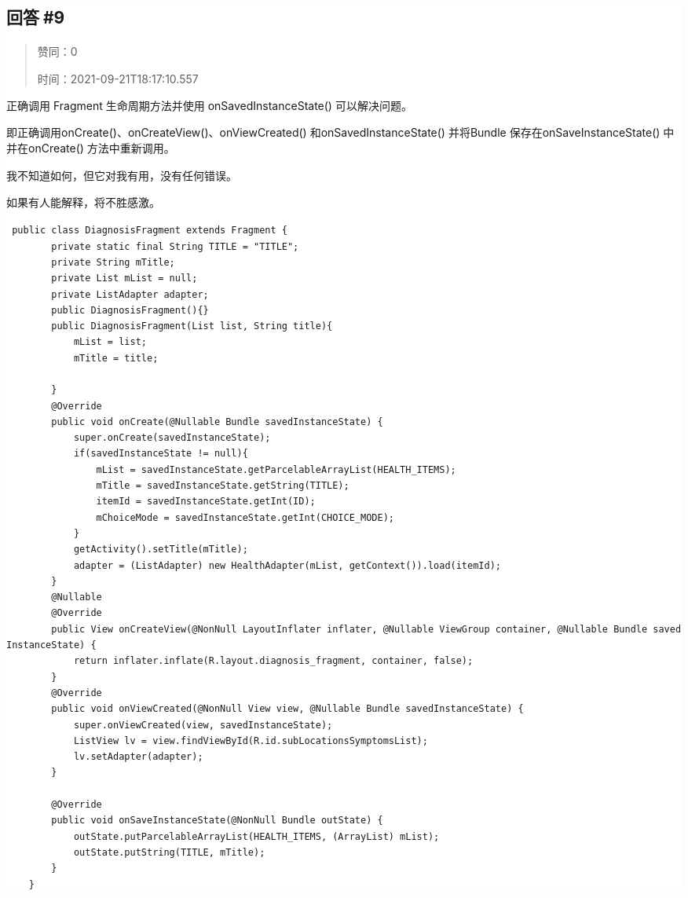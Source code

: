 ## 回答 #9

> 赞同：0
> 
> 时间：2021-09-21T18:17:10.557

正确调用 Fragment 生命周期方法并使用 onSavedInstanceState() 可以解决问题。

即正确调用onCreate()、onCreateView()、onViewCreated() 和onSavedInstanceState() 并将Bundle 保存在onSaveInstanceState() 中并在onCreate() 方法中重新调用。

我不知道如何，但它对我有用，没有任何错误。

如果有人能解释，将不胜感激。

```
 public class DiagnosisFragment extends Fragment {
        private static final String TITLE = "TITLE";
        private String mTitle;
        private List mList = null;
        private ListAdapter adapter;
        public DiagnosisFragment(){}
        public DiagnosisFragment(List list, String title){
            mList = list;
            mTitle = title;

        }
        @Override
        public void onCreate(@Nullable Bundle savedInstanceState) {
            super.onCreate(savedInstanceState);
            if(savedInstanceState != null){
                mList = savedInstanceState.getParcelableArrayList(HEALTH_ITEMS);
                mTitle = savedInstanceState.getString(TITLE);
                itemId = savedInstanceState.getInt(ID);
                mChoiceMode = savedInstanceState.getInt(CHOICE_MODE);
            }
            getActivity().setTitle(mTitle);
            adapter = (ListAdapter) new HealthAdapter(mList, getContext()).load(itemId);
        }
        @Nullable
        @Override
        public View onCreateView(@NonNull LayoutInflater inflater, @Nullable ViewGroup container, @Nullable Bundle savedInstanceState) {
            return inflater.inflate(R.layout.diagnosis_fragment, container, false);
        }
        @Override
        public void onViewCreated(@NonNull View view, @Nullable Bundle savedInstanceState) {
            super.onViewCreated(view, savedInstanceState);
            ListView lv = view.findViewById(R.id.subLocationsSymptomsList);
            lv.setAdapter(adapter);
        }

        @Override
        public void onSaveInstanceState(@NonNull Bundle outState) {
            outState.putParcelableArrayList(HEALTH_ITEMS, (ArrayList) mList);
            outState.putString(TITLE, mTitle);
        }
    } 
```
